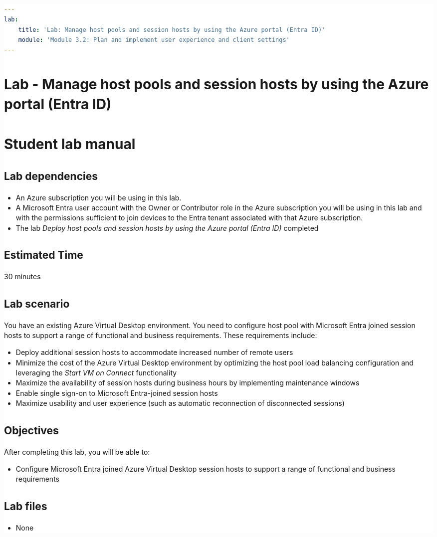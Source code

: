 ```yaml
---
lab:
    title: 'Lab: Manage host pools and session hosts by using the Azure portal (Entra ID)'
    module: 'Module 3.2: Plan and implement user experience and client settings'
---
```


# Lab - Manage host pools and session hosts by using the Azure portal (Entra ID)
# Student lab manual

## Lab dependencies

- An Azure subscription you will be using in this lab.
- A Microsoft Entra user account with the Owner or Contributor role in the Azure subscription you will be using in this lab and with the permissions sufficient to join devices to the Entra tenant associated with that Azure subscription.
- The lab *Deploy host pools and session hosts by using the Azure portal (Entra ID)* completed

## Estimated Time

30 minutes

## Lab scenario

You have an existing Azure Virtual Desktop environment. You need to configure host pool with Microsoft Entra joined session hosts to support a range of functional and business requirements. These requirements include:

- Deploy additional session hosts to accommodate increased number of remote users
- Minimize the cost of the Azure Virtual Desktop environment by optimizing the host pool load balancing configuration and leveraging the *Start VM on Connect* functionality
- Maximize the availability of session hosts during business hours by implementing maintenance windows
- Enable single sign-on to Microsoft Entra-joined session hosts
- Maximize usability and user experience (such as automatic reconnection of disconnected sessions)

## Objectives
  
After completing this lab, you will be able to:

- Configure Microsoft Entra joined Azure Virtual Desktop session hosts to support a range of functional and business requirements

## Lab files

- None

